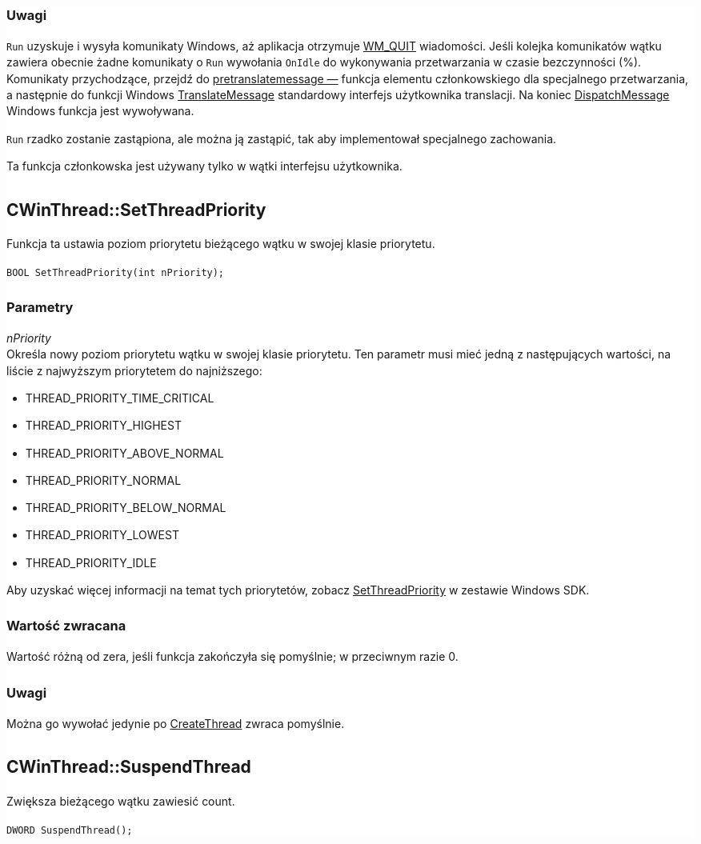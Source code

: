 ### <a name="remarks"></a>Uwagi  
 `Run` uzyskuje i wysyła komunikaty Windows, aż aplikacja otrzymuje [WM_QUIT](/windows/desktop/winmsg/wm-quit) wiadomości. Jeśli kolejka komunikatów wątku zawiera obecnie żadne komunikaty o `Run` wywołania `OnIdle` do wykonywania przetwarzania w czasie bezczynności (%). Komunikaty przychodzące, przejdź do [pretranslatemessage —](#pretranslatemessage) funkcja elementu członkowskiego dla specjalnego przetwarzania, a następnie do funkcji Windows [TranslateMessage](/windows/desktop/api/winuser/nf-winuser-translatemessage) standardowy interfejs użytkownika translacji. Na koniec [DispatchMessage](/windows/desktop/api/winuser/nf-winuser-dispatchmessage) Windows funkcja jest wywoływana.  
  
 `Run` rzadko zostanie zastąpiona, ale można ją zastąpić, tak aby implementował specjalnego zachowania.  
  
 Ta funkcja członkowska jest używany tylko w wątki interfejsu użytkownika.  
  
##  <a name="setthreadpriority"></a>  CWinThread::SetThreadPriority  
 Funkcja ta ustawia poziom priorytetu bieżącego wątku w swojej klasie priorytetu.  
  
```  
BOOL SetThreadPriority(int nPriority);
```  
  
### <a name="parameters"></a>Parametry  
 *nPriority*  
 Określa nowy poziom priorytetu wątku w swojej klasie priorytetu. Ten parametr musi mieć jedną z następujących wartości, na liście z najwyższym priorytetem do najniższego:  
  
- THREAD_PRIORITY_TIME_CRITICAL  
  
- THREAD_PRIORITY_HIGHEST  
  
- THREAD_PRIORITY_ABOVE_NORMAL  
  
- THREAD_PRIORITY_NORMAL  
  
- THREAD_PRIORITY_BELOW_NORMAL  
  
- THREAD_PRIORITY_LOWEST  
  
- THREAD_PRIORITY_IDLE  
  
 Aby uzyskać więcej informacji na temat tych priorytetów, zobacz [SetThreadPriority](/windows/desktop/api/processthreadsapi/nf-processthreadsapi-setthreadpriority) w zestawie Windows SDK.  
  
### <a name="return-value"></a>Wartość zwracana  
 Wartość różną od zera, jeśli funkcja zakończyła się pomyślnie; w przeciwnym razie 0.  
  
### <a name="remarks"></a>Uwagi  
 Można go wywołać jedynie po [CreateThread](#createthread) zwraca pomyślnie.  
  
##  <a name="suspendthread"></a>  CWinThread::SuspendThread  
 Zwiększa bieżącego wątku zawiesić count.  
  
```  
DWORD SuspendThread();
```  
  